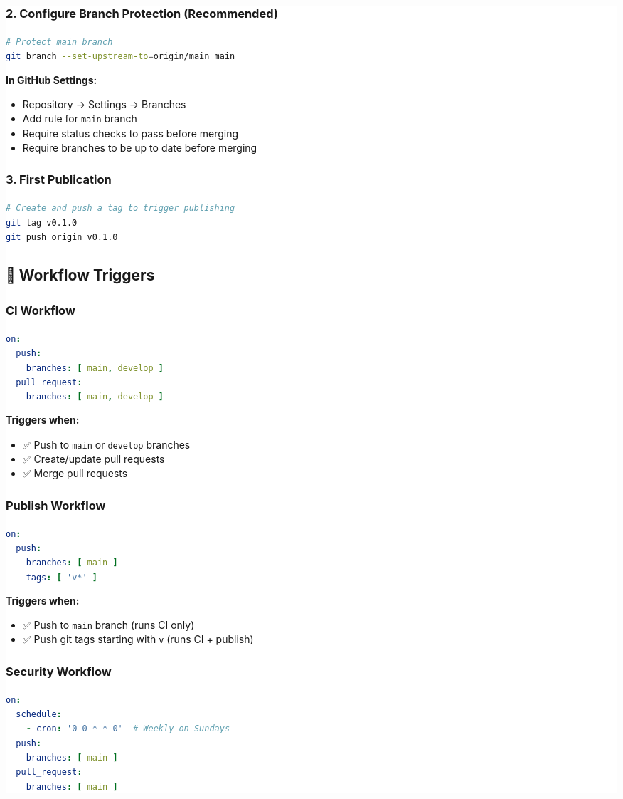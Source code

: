 ### **2. Configure Branch Protection (Recommended)**
```bash
# Protect main branch
git branch --set-upstream-to=origin/main main
```

**In GitHub Settings:**
- Repository → Settings → Branches
- Add rule for `main` branch
- Require status checks to pass before merging
- Require branches to be up to date before merging

### **3. First Publication**
```bash
# Create and push a tag to trigger publishing
git tag v0.1.0
git push origin v0.1.0
```

## 🔄 **Workflow Triggers**

### **CI Workflow**
```yaml
on:
  push:
    branches: [ main, develop ]
  pull_request:
    branches: [ main, develop ]
```

**Triggers when:**
- ✅ Push to `main` or `develop` branches
- ✅ Create/update pull requests
- ✅ Merge pull requests

### **Publish Workflow**
```yaml
on:
  push:
    branches: [ main ]
    tags: [ 'v*' ]
```

**Triggers when:**
- ✅ Push to `main` branch (runs CI only)
- ✅ Push git tags starting with `v` (runs CI + publish)

### **Security Workflow**
```yaml
on:
  schedule:
    - cron: '0 0 * * 0'  # Weekly on Sundays
  push:
    branches: [ main ]
  pull_request:
    branches: [ main ]
```
